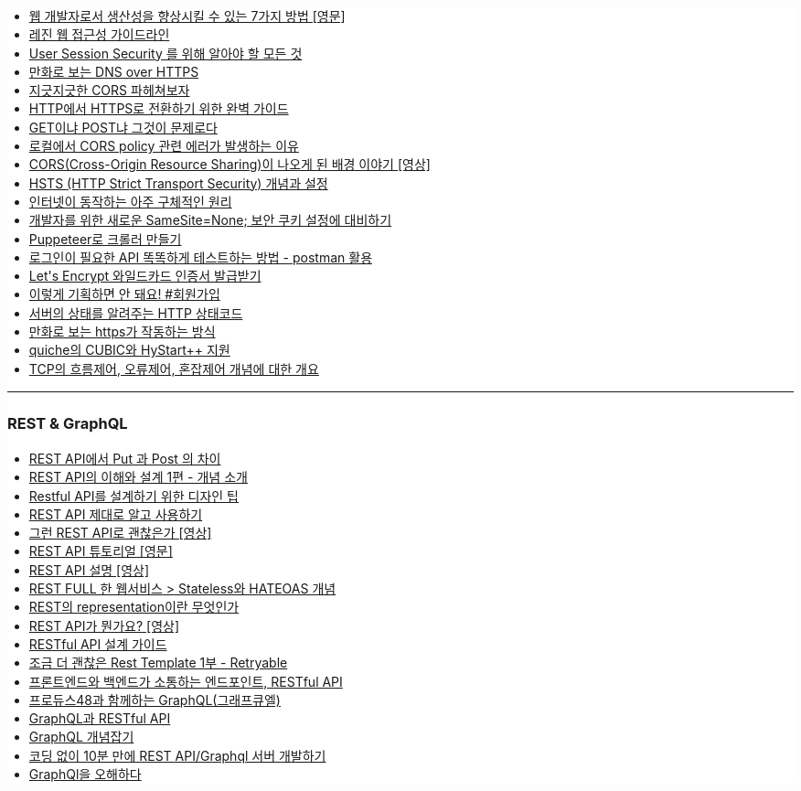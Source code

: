 - [웹 개발자로서 생산성을 향상시킬 수 있는 7가지 방법 [영문]](https://dev.to/mustapha/7-tips-to-boost-your-productivity-as-a-web-developer-4jh7)
- [레진 웹 접근성 가이드라인](https://github.com/lezhin/accessibility/)
- [User Session Security 를 위해 알아야 할 모든 것](https://dzone.com/articles/all-you-need-to-know-about-user-session-security)
- [만화로 보는 DNS over HTTPS](http://hacks.mozilla.or.kr/2019/10/a-cartoon-intro-to-dns-over-https/)
- [지긋지긋한 CORS 파헤쳐보자](https://velog.io/@jmkim87/%EC%A7%80%EA%B8%8B%EC%A7%80%EA%B8%8B%ED%95%9C-CORS-%ED%8C%8C%ED%97%A4%EC%B3%90%EB%B3%B4%EC%9E%90)
- [HTTP에서 HTTPS로 전환하기 위한 완벽 가이드](https://webactually.com/2018/11/)
- [GET이냐 POST냐 그것이 문제로다](https://homoefficio.github.io/2019/12/25/GET%EC%9D%B4%EB%83%90-POST%EB%83%90-%EA%B7%B8%EA%B2%83%EC%9D%B4-%EB%AC%B8%EC%A0%9C%EB%A1%9C%EB%8B%A4/?fbclid=IwAR3zRyhUc2CIZIesYUj6HLq8XxzNCHlPK4KSerHqoye5_Rsfpdb1he-_w_M#btn-open-shareoptions)
- [로컬에서 CORS policy 관련 에러가 발생하는 이유](http://velog.io/@takeknowledge/로컬에서-CORS-policy-관련-에러가-발생하는-이유-3gk4gyhreu)
- [CORS(Cross-Origin Resource Sharing)이 나오게 된 배경 이야기 [영상]](https://www.youtube.com/watch?v=yTzAjidyyqs)
- [HSTS (HTTP Strict Transport Security) 개념과 설정](https://rsec.kr/?p=315)
- [인터넷이 동작하는 아주 구체적인 원리](https://parksb.github.io/article/36.html?fbclid=IwAR15UeD4WM0Z0TZ4TTjjKGIfR3qnQiXPdEKWh73_2uPaSP12Qi51QjSm-Dw)
- [개발자를 위한 새로운 SameSite=None; 보안 쿠키 설정에 대비하기](https://developers-kr.googleblog.com/2020/01/developers-get-ready-for-new.html)
- [Puppeteer로 크롤러 만들기](https://yangeok.github.io/node.js/2019/09/09/puppeteer-crawler-pre.html)
- [로그인이 필요한 API 똑똑하게 테스트하는 방법 - postman 활용](https://blog.naver.com/pjt3591oo/221822014861)
- [Let's Encrypt 와일드카드 인증서 발급받기](https://ilcm96.me/2020-03-16-let-encrypt-wildcard)
- [이렇게 기획하면 안 돼요! #회원가입](https://germweapon.tistory.com/384)
- [서버의 상태를 알려주는 HTTP 상태코드](https://evan-moon.github.io/2020/03/15/about-http-status-code/)
- [만화로 보는 https가 작동하는 방식](https://howhttps.works/ko/)
- [quiche의 CUBIC와 HyStart++ 지원](https://blog.cloudflare.com/ko/cubic-and-hystart-support-in-quiche-ko/)
- [TCP의 흐름제어, 오류제어, 혼잡제어 개념에 대한 개요](https://roka88.dev/114)


--------------------------------------

### REST & GraphQL
- [REST API에서 Put 과 Post 의 차이](http://bit.ly/2CFGzIM)
- [REST API의 이해와 설계  1편 - 개념 소개](http://bit.ly/2QX4lD8)
- [Restful API를 설계하기 위한 디자인 팁](https://spoqa.github.io/2013/06/11/more-restful-interface.html)
- [REST API 제대로 알고 사용하기](https://meetup.toast.com/posts/92)
- [그런 REST API로 괜찮은가 [영상]](https://www.youtube.com/watch?v=RP_f5dMoHFc)
- [REST API 튜토리얼 [영문]](https://restapitutorial.com/)
- [REST API 설명 [영상]](https://www.youtube.com/watch?v=LooL6_chvN4)
- [REST FULL 한 웹서비스 > Stateless와 HATEOAS 개념](http://anster.tistory.com/163)
- [REST의 representation이란 무엇인가](https://blog.npcode.com/2017/04/03/rest의-representation이란-무엇인가/)
- [REST API가 뭔가요? [영상]](https://youtu.be/iOueE9AXDQQ)
- [RESTful API 설계 가이드](https://sanghaklee.tistory.com/57)
- [조금 더 괜찮은 Rest Template 1부 - Retryable](https://taetaetae.github.io/2020/03/22/better-rest-template-1-retryable/)
- [프론트엔드와 백엔드가 소통하는 엔드포인트, RESTful API](https://evan-moon.github.io/2020/04/07/about-restful-api/)
- [프로듀스48과 함께하는 GraphQL(그래프큐엘)](http://bit.ly/2qkVjVh)
- [GraphQL과 RESTful API](http://bit.ly/2Q3ZK1H)
- [GraphQL 개념잡기](https://tech.kakao.com/2019/08/01/graphql-basic/)
- [코딩 없이 10분 만에 REST API/Graphql 서버 개발하기](https://medium.com/@khwsc1/js%EB%A1%9C-10%EB%B6%84%EB%A7%8C%EC%97%90-rest-api-graphql-%EC%84%9C%EB%B2%84-%EA%B0%9C%EB%B0%9C%ED%95%98%EA%B8%B0-d28148dbdef2)
- [GraphQl을 오해하다](https://medium.com/@FourwingsY/graphql%EC%9D%84-%EC%98%A4%ED%95%B4%ED%95%98%EB%8B%A4-3216f404134)
